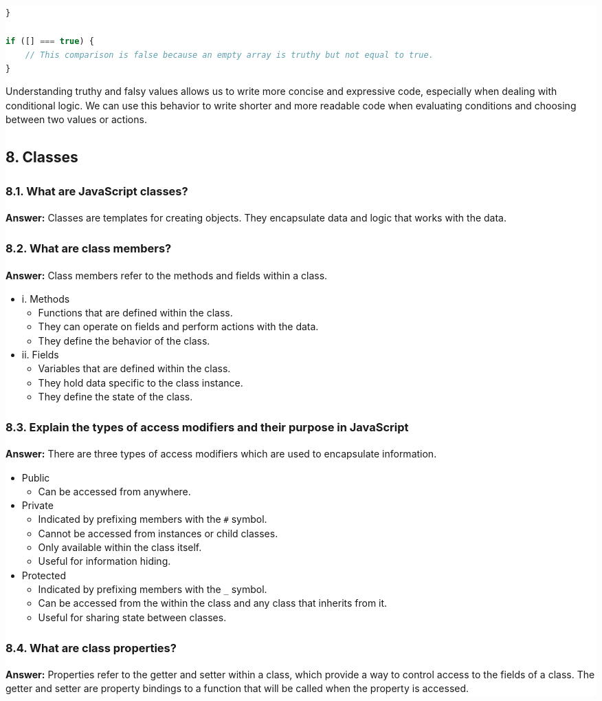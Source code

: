 ```javascript
}

if ([] === true) {
    // This comparison is false because an empty array is truthy but not equal to true.
}
```

Understanding truthy and falsy values allows us to write more concise and expressive code, especially when dealing with conditional logic. We can use this behavior to write shorter and more readable code when evaluating conditions and choosing between two values or actions.

## 8. Classes

### 8.1. What are JavaScript classes?

**Answer:** Classes are templates for creating objects. They encapsulate data and logic that works with the data.

### 8.2. What are class members?

**Answer:** Class members refer to the methods and fields within a class.

+ i. Methods
  - Functions that are defined within the class.
  - They can operate on fields and perform actions with the data.
  - They define the behavior of the class.
+ ii. Fields
  - Variables that are defined within the class.
  - They hold data specific to the class instance.
  - They define the state of the class.

### 8.3. Explain the types of access modifiers and their purpose in JavaScript

**Answer:** There are three types of access modifiers which are used to encapsulate information.

+ Public
  - Can be accessed from anywhere.
+ Private
  - Indicated by prefixing members with the ```#``` symbol.
  - Cannot be accessed from instances or child classes.
  - Only available within the class itself.
  - Useful for information hiding.
+ Protected
  - Indicated by prefixing members with the ```_``` symbol.
  - Can be accessed from the within the class and any class that inherits from it.
  - Useful for sharing state between classes.

### 8.4. What are class properties?

**Answer:** Properties refer to the getter and setter within a class, which provide a way to control access to the fields of a class. The getter and setter are property bindings to a function that will be called when the property is accessed.
